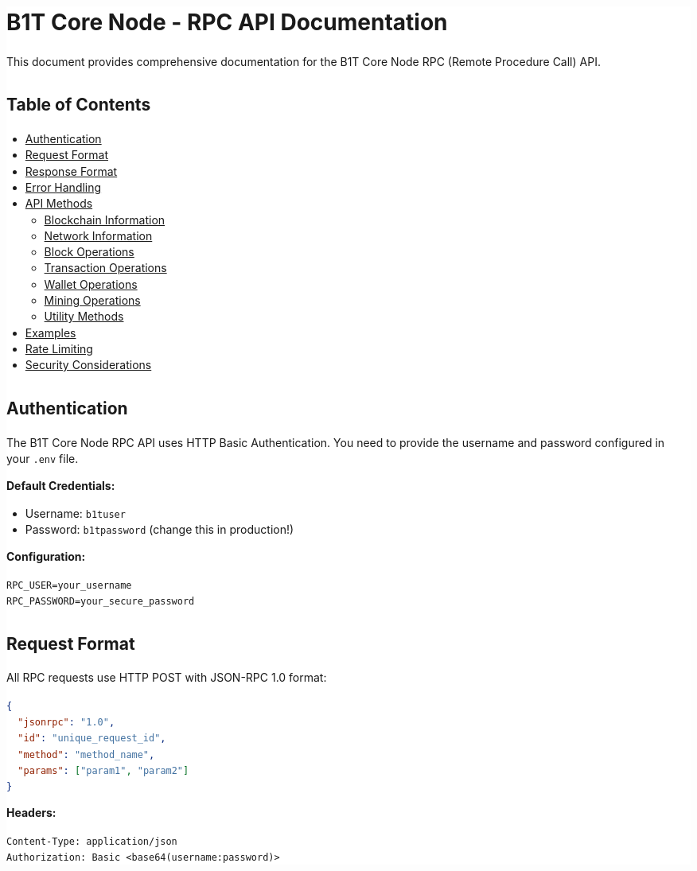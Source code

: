 # B1T Core Node - RPC API Documentation

This document provides comprehensive documentation for the B1T Core Node RPC (Remote Procedure Call) API.

## Table of Contents

- [Authentication](#authentication)
- [Request Format](#request-format)
- [Response Format](#response-format)
- [Error Handling](#error-handling)
- [API Methods](#api-methods)
  - [Blockchain Information](#blockchain-information)
  - [Network Information](#network-information)
  - [Block Operations](#block-operations)
  - [Transaction Operations](#transaction-operations)
  - [Wallet Operations](#wallet-operations)
  - [Mining Operations](#mining-operations)
  - [Utility Methods](#utility-methods)
- [Examples](#examples)
- [Rate Limiting](#rate-limiting)
- [Security Considerations](#security-considerations)

## Authentication

The B1T Core Node RPC API uses HTTP Basic Authentication. You need to provide the username and password configured in your `.env` file.

**Default Credentials:**
- Username: `b1tuser`
- Password: `b1tpassword` (change this in production!)

**Configuration:**
```env
RPC_USER=your_username
RPC_PASSWORD=your_secure_password
```

## Request Format

All RPC requests use HTTP POST with JSON-RPC 1.0 format:

```json
{
  "jsonrpc": "1.0",
  "id": "unique_request_id",
  "method": "method_name",
  "params": ["param1", "param2"]
}
```

**Headers:**
```
Content-Type: application/json
Authorization: Basic <base64(username:password)>
```
